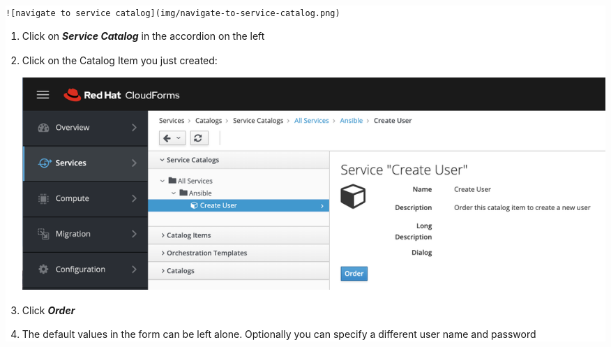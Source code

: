     ![navigate to service catalog](img/navigate-to-service-catalog.png)

1. Click on ***Service Catalog*** in the accordion on the left

1. Click on the Catalog Item you just created:

    ![navigate to service catalog](img/service-catalog-overview-create-user.png)

1. Click ***Order***

1. The default values in the form can be left alone. Optionally you can specify a different user name and password
